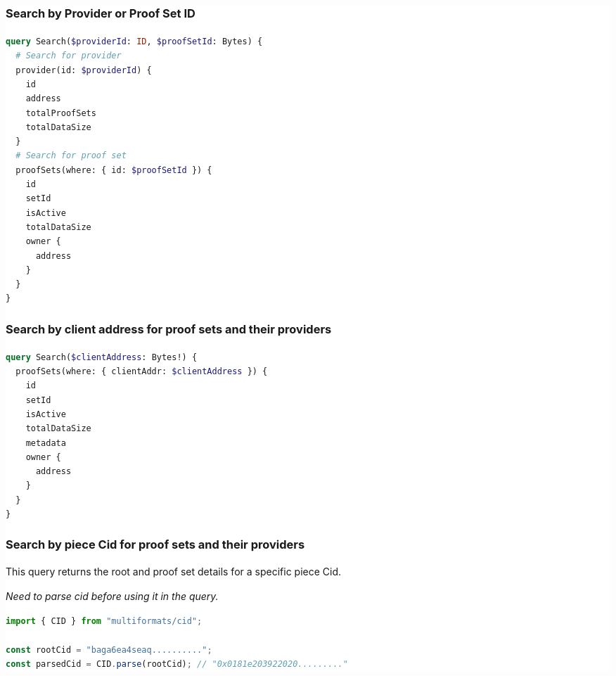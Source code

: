 ### Search by Provider or Proof Set ID

```graphql
query Search($providerId: ID, $proofSetId: Bytes) {
  # Search for provider
  provider(id: $providerId) {
    id
    address
    totalProofSets
    totalDataSize
  }
  # Search for proof set
  proofSets(where: { id: $proofSetId }) {
    id
    setId
    isActive
    totalDataSize
    owner {
      address
    }
  }
}
```

### Search by client address for proof sets and their providers

```graphql
query Search($clientAddress: Bytes!) {
  proofSets(where: { clientAddr: $clientAddress }) {
    id
    setId
    isActive
    totalDataSize
    metadata
    owner {
      address
    }
  }
}
```

### Search by piece Cid for proof sets and their providers

This query returns the root and proof set details for a specific piece Cid.

_Need to parse cid before using it in the query._

```js
import { CID } from "multiformats/cid";

const rootCid = "baga6ea4seaq..........";
const parsedCid = CID.parse(rootCid); // "0x0181e203922020........."
```
